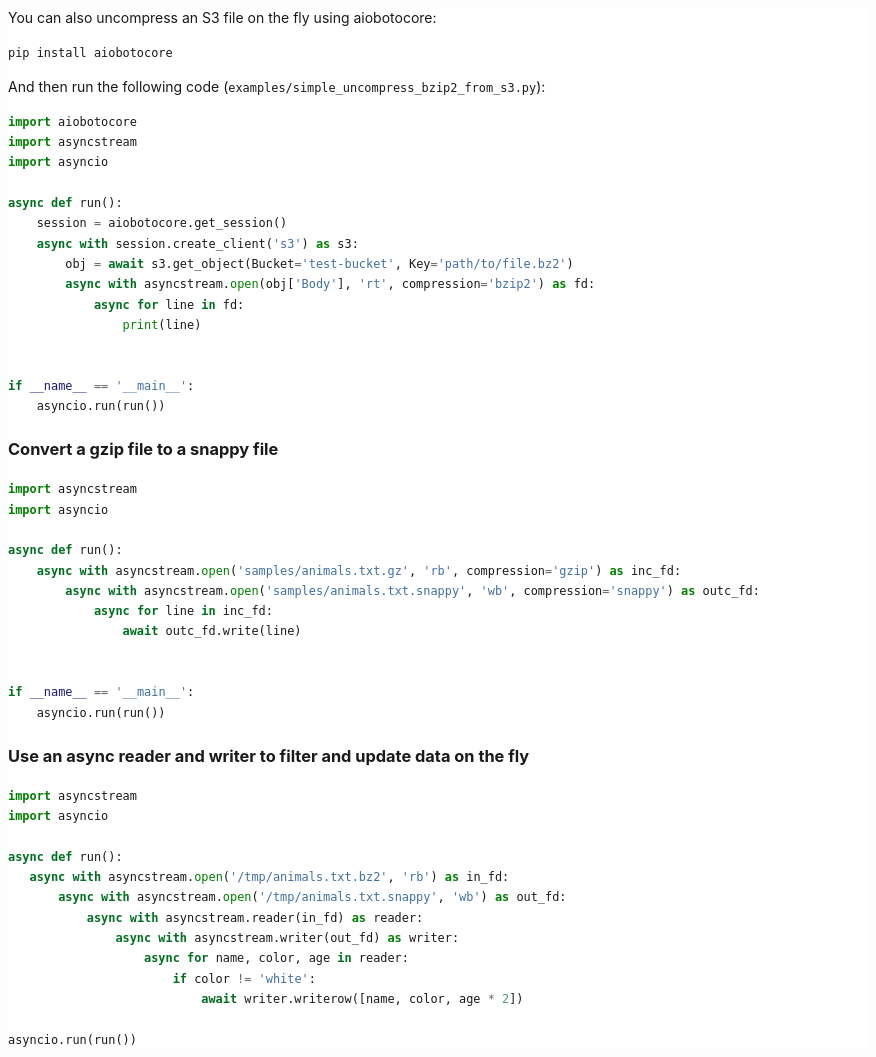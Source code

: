 You can also uncompress an S3 file on the fly using aiobotocore:

    pip install aiobotocore

And then run the following code (`examples/simple_uncompress_bzip2_from_s3.py`):
```python
import aiobotocore
import asyncstream
import asyncio

async def run():
    session = aiobotocore.get_session()
    async with session.create_client('s3') as s3:
        obj = await s3.get_object(Bucket='test-bucket', Key='path/to/file.bz2')
        async with asyncstream.open(obj['Body'], 'rt', compression='bzip2') as fd:
            async for line in fd:
                print(line)
    

if __name__ == '__main__':
    asyncio.run(run())
```

### Convert a gzip file to a snappy file

```python
import asyncstream
import asyncio

async def run():
    async with asyncstream.open('samples/animals.txt.gz', 'rb', compression='gzip') as inc_fd:
        async with asyncstream.open('samples/animals.txt.snappy', 'wb', compression='snappy') as outc_fd:
            async for line in inc_fd:
                await outc_fd.write(line)


if __name__ == '__main__':
    asyncio.run(run())
```

### Use an async reader and writer to filter and update data on the fly
 ```python
import asyncstream
import asyncio
 
async def run():
    async with asyncstream.open('/tmp/animals.txt.bz2', 'rb') as in_fd:
        async with asyncstream.open('/tmp/animals.txt.snappy', 'wb') as out_fd:
            async with asyncstream.reader(in_fd) as reader:
                async with asyncstream.writer(out_fd) as writer:
                    async for name, color, age in reader:
                        if color != 'white':
                            await writer.writerow([name, color, age * 2])
 
asyncio.run(run())
```
